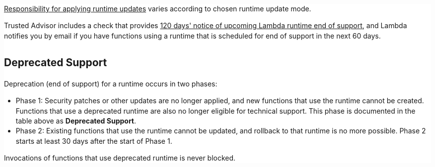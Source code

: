 [Responsibility for applying runtime updates](https://docs.aws.amazon.com/lambda/latest/dg/runtimes-update.html#runtime-management-shared)
varies according to chosen runtime update mode.

Trusted Advisor includes a check that provides [120 days' notice of upcoming Lambda runtime end of
support](https://docs.aws.amazon.com/awssupport/latest/user/security-checks.html#aws-lambda-functions-deprecated-runtimes),
and Lambda notifies you by email if you have functions using a runtime that is scheduled for end of
support in the next 60 days.

## Deprecated Support

Deprecation (end of support) for a runtime occurs in two phases:

- Phase 1: Security patches or other updates are no longer applied, and new functions that use the
  runtime cannot be created. Functions that use a deprecated runtime are also no longer eligible
  for technical support. This phase is documented in the table above as **Deprecated Support**.
- Phase 2: Existing functions that use the runtime cannot be updated, and rollback to that runtime
  is no more possible. Phase 2 starts at least 30 days after the start of Phase 1.

Invocations of functions that use deprecated runtime is never blocked.
